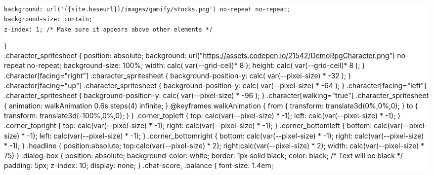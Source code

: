     background: url('{{site.baseurl}}/images/gamify/stocks.png') no-repeat no-repeat;
    background-size: contain;
    z-index: 1; /* Make sure it appears above other elements */
 }   
 .character_spritesheet {
    position: absolute;
    background: url("https://assets.codepen.io/21542/DemoRpgCharacter.png") no-repeat no-repeat;
    background-size: 100%;
    width: calc( var(--grid-cell)* 8 );
    height: calc( var(--grid-cell)* 8 );
 }
 .character[facing="right"] .character_spritesheet {
    background-position-y: calc( var(--pixel-size) * -32 );
 }
 .character[facing="up"] .character_spritesheet {
    background-position-y: calc( var(--pixel-size) * -64 );
 }
 .character[facing="left"] .character_spritesheet {
    background-position-y: calc( var(--pixel-size) * -96 );
 }
 .character[walking="true"] .character_spritesheet {
    animation: walkAnimation 0.6s steps(4) infinite;
 }
 @keyframes walkAnimation {
   from {
     transform: translate3d(0%,0%,0);
   }
   to {
     transform: translate3d(-100%,0%,0);
   }
 }
 .corner_topleft {
    top: calc(var(--pixel-size) * -1);
    left: calc(var(--pixel-size) * -1);
 }
 .corner_topright {
    top: calc(var(--pixel-size) * -1);
    right: calc(var(--pixel-size) * -1);
 }
 .corner_bottomleft {
    bottom: calc(var(--pixel-size) * -1);
    left: calc(var(--pixel-size) * -1);
 }
 .corner_bottomright {
    bottom: calc(var(--pixel-size) * -1);
    right: calc(var(--pixel-size) * -1);
 }
 .headline {
    position:absolute;
    top:calc(var(--pixel-size) * 2);
    right:calc(var(--pixel-size) * 2);
    width: calc(var(--pixel-size) * 75)
 }
 .dialog-box {
    position: absolute;
    background-color: white;
    border: 1px solid black;
    color: black; /* Text will be black */
    padding: 5px;
    z-index: 10;
    display: none;
}
 .chat-score, .balance {
    font-size: 1.4em;